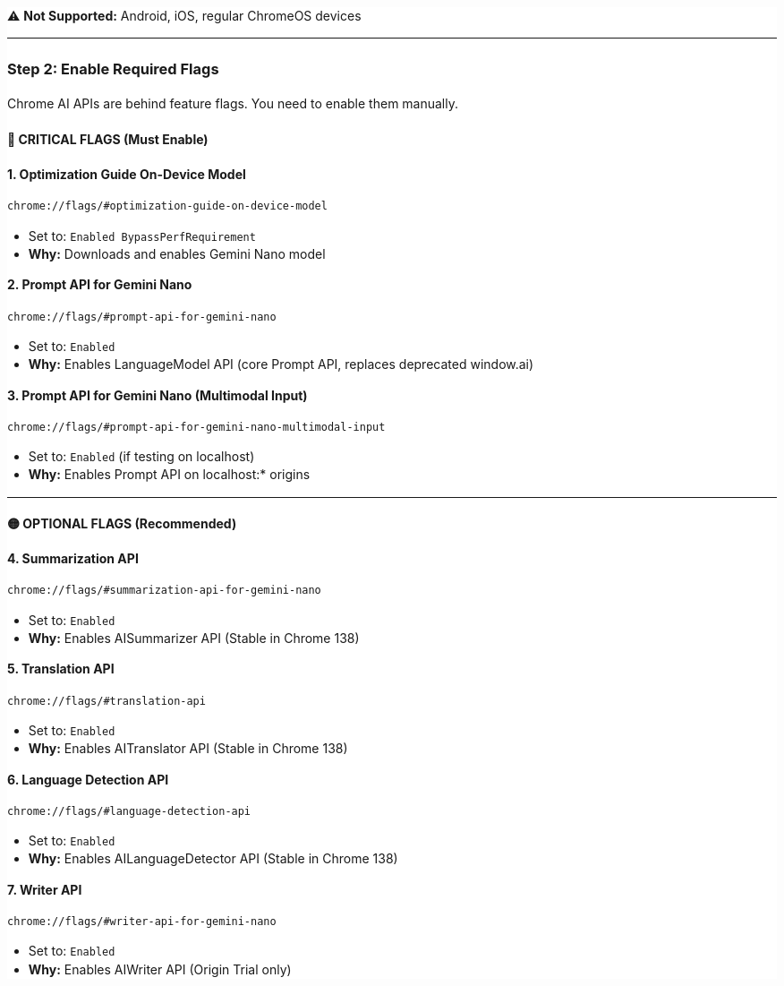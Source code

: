 ⚠️ **Not Supported:** Android, iOS, regular ChromeOS devices

---

### Step 2: Enable Required Flags

Chrome AI APIs are behind feature flags. You need to enable them manually.

#### **🔴 CRITICAL FLAGS (Must Enable)**

**1. Optimization Guide On-Device Model**
```
chrome://flags/#optimization-guide-on-device-model
```
- Set to: `Enabled BypassPerfRequirement`
- **Why:** Downloads and enables Gemini Nano model

**2. Prompt API for Gemini Nano**
```
chrome://flags/#prompt-api-for-gemini-nano
```
- Set to: `Enabled`
- **Why:** Enables LanguageModel API (core Prompt API, replaces deprecated window.ai)

**3. Prompt API for Gemini Nano (Multimodal Input)**
```
chrome://flags/#prompt-api-for-gemini-nano-multimodal-input
```
- Set to: `Enabled` (if testing on localhost)
- **Why:** Enables Prompt API on localhost:* origins

---

#### **🟡 OPTIONAL FLAGS (Recommended)**

**4. Summarization API**
```
chrome://flags/#summarization-api-for-gemini-nano
```
- Set to: `Enabled`
- **Why:** Enables AISummarizer API (Stable in Chrome 138)

**5. Translation API**
```
chrome://flags/#translation-api
```
- Set to: `Enabled`
- **Why:** Enables AITranslator API (Stable in Chrome 138)

**6. Language Detection API**
```
chrome://flags/#language-detection-api
```
- Set to: `Enabled`
- **Why:** Enables AILanguageDetector API (Stable in Chrome 138)

**7. Writer API**
```
chrome://flags/#writer-api-for-gemini-nano
```
- Set to: `Enabled`
- **Why:** Enables AIWriter API (Origin Trial only)

